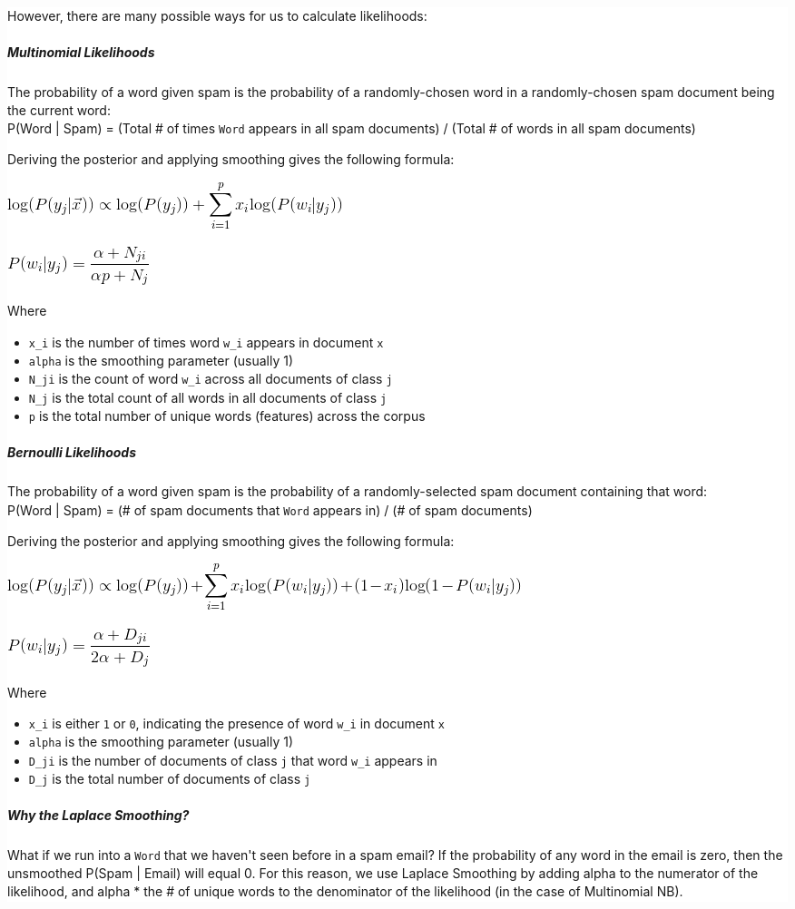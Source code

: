 However, there are many possible ways for us to calculate likelihoods:

##### Multinomial Likelihoods
The probability of a word given spam is the probability of a randomly-chosen word in a randomly-chosen spam document being the current word:  
P(Word | Spam) = (Total # of times `Word` appears in all spam documents) / (Total # of words in all spam documents)

Deriving the posterior and applying smoothing gives the following formula:

![](images/multinom_log_post.gif)

![](images/multinom_like.gif)

Where 
 - `x_i` is the number of times word `w_i` appears in document `x` 
 - `alpha` is the smoothing parameter (usually 1)
 - `N_ji` is the count of word `w_i` across all documents of class `j`
 - `N_j` is the total count of all words in all documents of class `j`
 - `p` is the total number of unique words (features) across the corpus

##### Bernoulli Likelihoods
The probability of a word given spam is the probability of a randomly-selected spam document containing that word:  
P(Word | Spam) = (# of spam documents that `Word` appears in) / (# of spam documents)

Deriving the posterior and applying smoothing gives the following formula:

![](images/bernoul_log_post.gif)

![](images/bernoul_like.gif)

Where
 - `x_i` is either `1` or `0`, indicating the presence of word `w_i` in document `x`
 - `alpha` is the smoothing parameter (usually 1)
 - `D_ji` is the number of documents of class `j` that word `w_i` appears in
 - `D_j` is the total number of documents of class `j`

##### Why the Laplace Smoothing?
What if we run into a `Word` that we haven't seen before in a spam email?  If the probability of any word in the email is zero, then the unsmoothed P(Spam | Email) will equal 0.  For this reason, we use Laplace Smoothing by adding alpha to the numerator of the likelihood, and alpha \* the # of unique words to the denominator of the likelihood (in the case of Multinomial NB).
